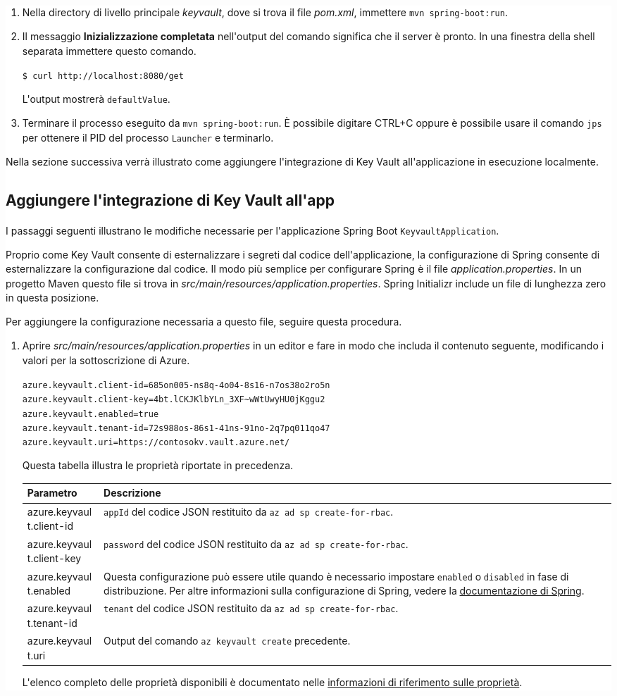1. Nella directory di livello principale *keyvault*, dove si trova il file *pom.xml*, immettere `mvn spring-boot:run`.  
1. Il messaggio **Inizializzazione completata** nell'output del comando significa che il server è pronto.  In una finestra della shell separata immettere questo comando.

   ```bash
   $ curl http://localhost:8080/get
   ```

   L'output mostrerà `defaultValue`.

1. Terminare il processo eseguito da `mvn spring-boot:run`.  È possibile digitare CTRL+C oppure è possibile usare il comando `jps` per ottenere il PID del processo `Launcher` e terminarlo.

Nella sezione successiva verrà illustrato come aggiungere l'integrazione di Key Vault all'applicazione in esecuzione localmente.

## <a name="add-key-vault-integration-to-the-app"></a>Aggiungere l'integrazione di Key Vault all'app

I passaggi seguenti illustrano le modifiche necessarie per l'applicazione Spring Boot `KeyvaultApplication`.

Proprio come Key Vault consente di esternalizzare i segreti dal codice dell'applicazione, la configurazione di Spring consente di esternalizzare la configurazione dal codice.  Il modo più semplice per configurare Spring è il file *application.properties*.  In un progetto Maven questo file si trova in *src/main/resources/application.properties*.  Spring Initializr include un file di lunghezza zero in questa posizione.

Per aggiungere la configurazione necessaria a questo file, seguire questa procedura.

1. Aprire *src/main/resources/application.properties* in un editor e fare in modo che includa il contenuto seguente, modificando i valori per la sottoscrizione di Azure.

   ```txt
   azure.keyvault.client-id=685on005-ns8q-4o04-8s16-n7os38o2ro5n
   azure.keyvault.client-key=4bt.lCKJKlbYLn_3XF~wWtUwyHU0jKggu2
   azure.keyvault.enabled=true
   azure.keyvault.tenant-id=72s988os-86s1-41ns-91no-2q7pq011qo47
   azure.keyvault.uri=https://contosokv.vault.azure.net/
   ```

   Questa tabella illustra le proprietà riportate in precedenza.

   | Parametro | Descrizione |
   |---|---|
   | azure.keyvault.client-id | `appId` del codice JSON restituito da `az ad sp create-for-rbac`.|
   | azure.keyvault.client-key | `password` del codice JSON restituito da `az ad sp create-for-rbac`.|
   | azure.keyvault.enabled | Questa configurazione può essere utile quando è necessario impostare `enabled` o `disabled` in fase di distribuzione.  Per altre informazioni sulla configurazione di Spring, vedere la [documentazione di Spring](https://docs.spring.io/spring-boot/docs/2.2.2.RELEASE/reference/htmlsingle/#boot-features-external-config).
   | azure.keyvault.tenant-id | `tenant` del codice JSON restituito da `az ad sp create-for-rbac`.|
   | azure.keyvault.uri | Output del comando `az keyvault create` precedente. |

   L'elenco completo delle proprietà disponibili è documentato nelle [informazioni di riferimento sulle proprietà](https://aka.ms/azure-spring-boot-starter-keyvault-secrets).
